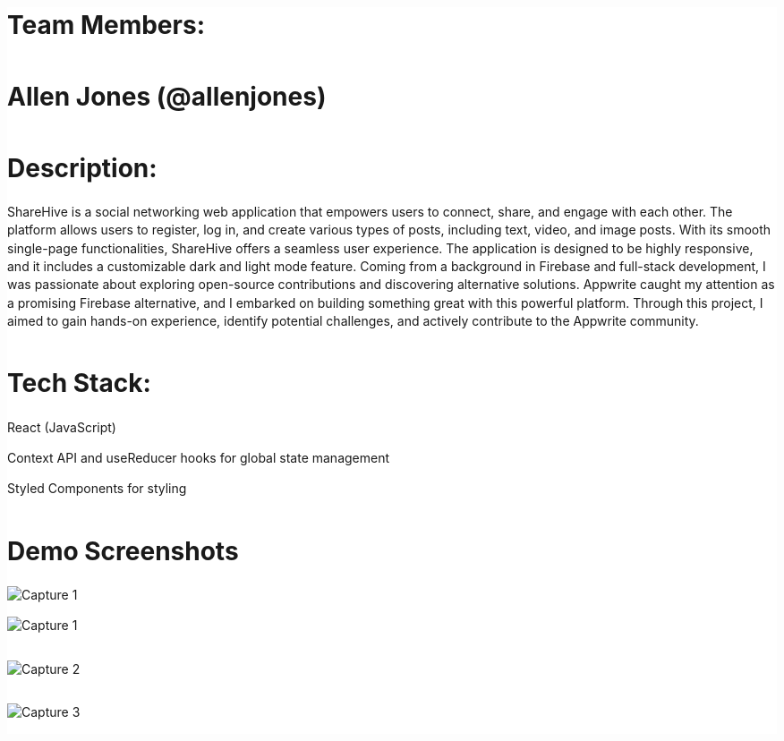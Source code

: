 # Team Members:

# Allen Jones (@allenjones)

# Description:

ShareHive is a social networking web application that empowers users to connect, share, and engage with each other. The platform allows users to register, log in, and create various types of posts, including text, video, and image posts. With its smooth single-page functionalities, ShareHive offers a seamless user experience. The application is designed to be highly responsive, and it includes a customizable dark and light mode feature. Coming from a background in Firebase and full-stack development, I was passionate about exploring open-source contributions and discovering alternative solutions. Appwrite caught my attention as a promising Firebase alternative, and I embarked on building something great with this powerful platform. Through this project, I aimed to gain hands-on experience, identify potential challenges, and actively contribute to the Appwrite community.

# Tech Stack:

React (JavaScript)

Context API and useReducer hooks for global state management

Styled Components for styling

# Demo Screenshots

<div style="width:100%; display:flex; flex-direction:column; justify-content:center;">
<img
width="500"
alt="Capture 1"
src="https://github.com/allenarduino/ShareHive/blob/master/Demo_Screenshots/sharehive12.PNG">

<img
width="500"
alt="Capture 1"
src="https://github.com/allenarduino/ShareHive/blob/master/Demo_Screenshots/sharehive1.PNG">

<img
width="500"
alt="Capture 2"
src="https://github.com/allenarduino/ShareHive/blob/master/Demo_Screenshots/sharehive2.png">

<img
width="500"
alt="Capture 3"
src="https://github.com/allenarduino/ShareHive/blob/master/Demo_Screenshots/sharehive3.PNG">
